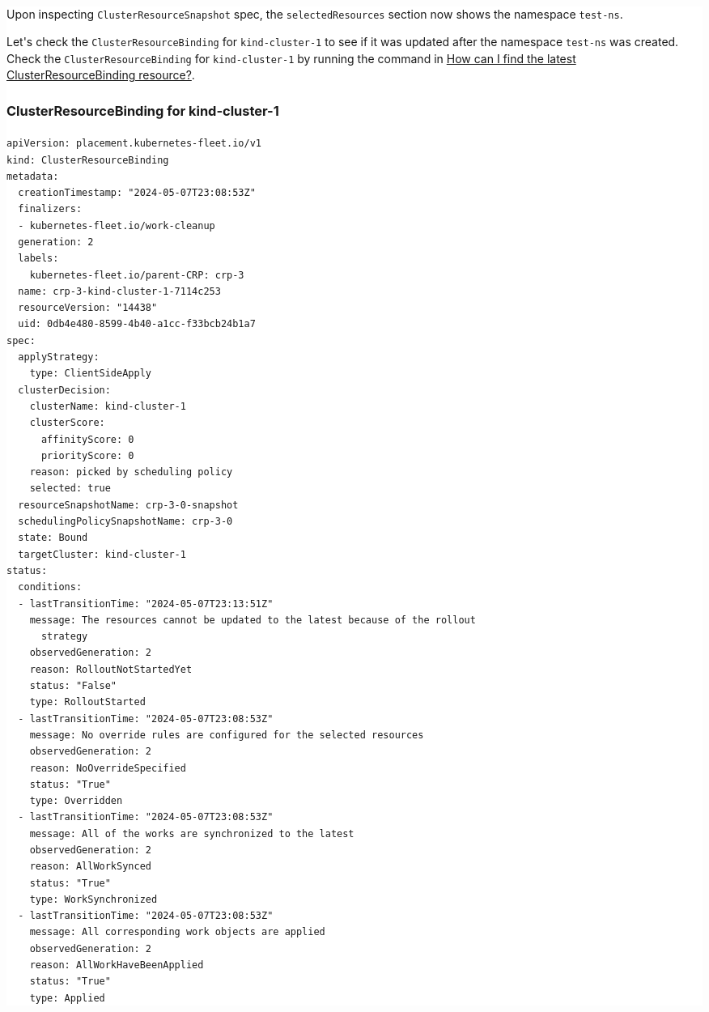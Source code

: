 Upon inspecting `ClusterResourceSnapshot` spec, the `selectedResources` section now shows the namespace `test-ns`.

Let's check the `ClusterResourceBinding` for `kind-cluster-1` to see if it was updated after the namespace `test-ns` was created.
Check the `ClusterResourceBinding` for `kind-cluster-1` by running the command in [How can I find the latest ClusterResourceBinding resource?](README.md#how-can-i-find-the-latest-clusterresourcebinding-resource).

### ClusterResourceBinding for kind-cluster-1
```
apiVersion: placement.kubernetes-fleet.io/v1
kind: ClusterResourceBinding
metadata:
  creationTimestamp: "2024-05-07T23:08:53Z"
  finalizers:
  - kubernetes-fleet.io/work-cleanup
  generation: 2
  labels:
    kubernetes-fleet.io/parent-CRP: crp-3
  name: crp-3-kind-cluster-1-7114c253
  resourceVersion: "14438"
  uid: 0db4e480-8599-4b40-a1cc-f33bcb24b1a7
spec:
  applyStrategy:
    type: ClientSideApply
  clusterDecision:
    clusterName: kind-cluster-1
    clusterScore:
      affinityScore: 0
      priorityScore: 0
    reason: picked by scheduling policy
    selected: true
  resourceSnapshotName: crp-3-0-snapshot
  schedulingPolicySnapshotName: crp-3-0
  state: Bound
  targetCluster: kind-cluster-1
status:
  conditions:
  - lastTransitionTime: "2024-05-07T23:13:51Z"
    message: The resources cannot be updated to the latest because of the rollout
      strategy
    observedGeneration: 2
    reason: RolloutNotStartedYet
    status: "False"
    type: RolloutStarted
  - lastTransitionTime: "2024-05-07T23:08:53Z"
    message: No override rules are configured for the selected resources
    observedGeneration: 2
    reason: NoOverrideSpecified
    status: "True"
    type: Overridden
  - lastTransitionTime: "2024-05-07T23:08:53Z"
    message: All of the works are synchronized to the latest
    observedGeneration: 2
    reason: AllWorkSynced
    status: "True"
    type: WorkSynchronized
  - lastTransitionTime: "2024-05-07T23:08:53Z"
    message: All corresponding work objects are applied
    observedGeneration: 2
    reason: AllWorkHaveBeenApplied
    status: "True"
    type: Applied
```